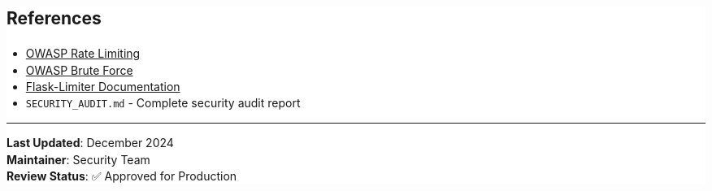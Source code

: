 ## References

- [OWASP Rate Limiting](https://cheatsheetseries.owasp.org/cheatsheets/Denial_of_Service_Cheat_Sheet.html#rate-limiting)
- [OWASP Brute Force](https://owasp.org/www-community/controls/Blocking_Brute_Force_Attacks)
- [Flask-Limiter Documentation](https://flask-limiter.readthedocs.io/)
- `SECURITY_AUDIT.md` - Complete security audit report

---

**Last Updated**: December 2024  
**Maintainer**: Security Team  
**Review Status**: ✅ Approved for Production
